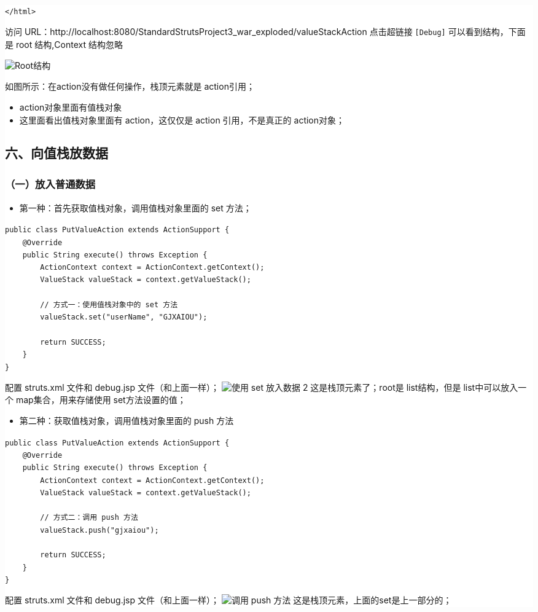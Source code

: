 ```jsp
</html>
```

访问 URL：http://localhost:8080/StandardStrutsProject3_war_exploded/valueStackAction 点击超链接 `[Debug]` 可以看到结构，下面是 root 结构,Context 结构忽略

![Root结构]($resource/Root%E7%BB%93%E6%9E%84.png)

如图所示：在action没有做任何操作，栈顶元素就是 action引用；
- action对象里面有值栈对象
- 这里面看出值栈对象里面有 action，这仅仅是 action 引用，不是真正的 action对象；


## 六、向值栈放数据
### （一）放入普通数据
- 第一种：首先获取值栈对象，调用值栈对象里面的 set 方法；
```putValueAction_xml
public class PutValueAction extends ActionSupport {
    @Override
    public String execute() throws Exception {
        ActionContext context = ActionContext.getContext();
        ValueStack valueStack = context.getValueStack();

        // 方式一：使用值栈对象中的 set 方法
        valueStack.set("userName", "GJXAIOU");

        return SUCCESS;
    }
}
```
配置 struts.xml 文件和 debug.jsp 文件（和上面一样）；
![使用 set 放入数据 2]($resource/%E4%BD%BF%E7%94%A8%20set%20%E6%94%BE%E5%85%A5%E6%95%B0%E6%8D%AE%202.png)
这是栈顶元素了；root是 list结构，但是 list中可以放入一个 map集合，用来存储使用 set方法设置的值；

- 第二种：获取值栈对象，调用值栈对象里面的 push 方法
```putValueAction_xml
public class PutValueAction extends ActionSupport {
    @Override
    public String execute() throws Exception {
        ActionContext context = ActionContext.getContext();
        ValueStack valueStack = context.getValueStack();
        
        // 方式二：调用 push 方法
        valueStack.push("gjxaiou");

        return SUCCESS;
    }
}
```
配置 struts.xml 文件和 debug.jsp 文件（和上面一样）；
![调用 push 方法]($resource/%E8%B0%83%E7%94%A8%20push%20%E6%96%B9%E6%B3%95.png)
这是栈顶元素，上面的set是上一部分的；
